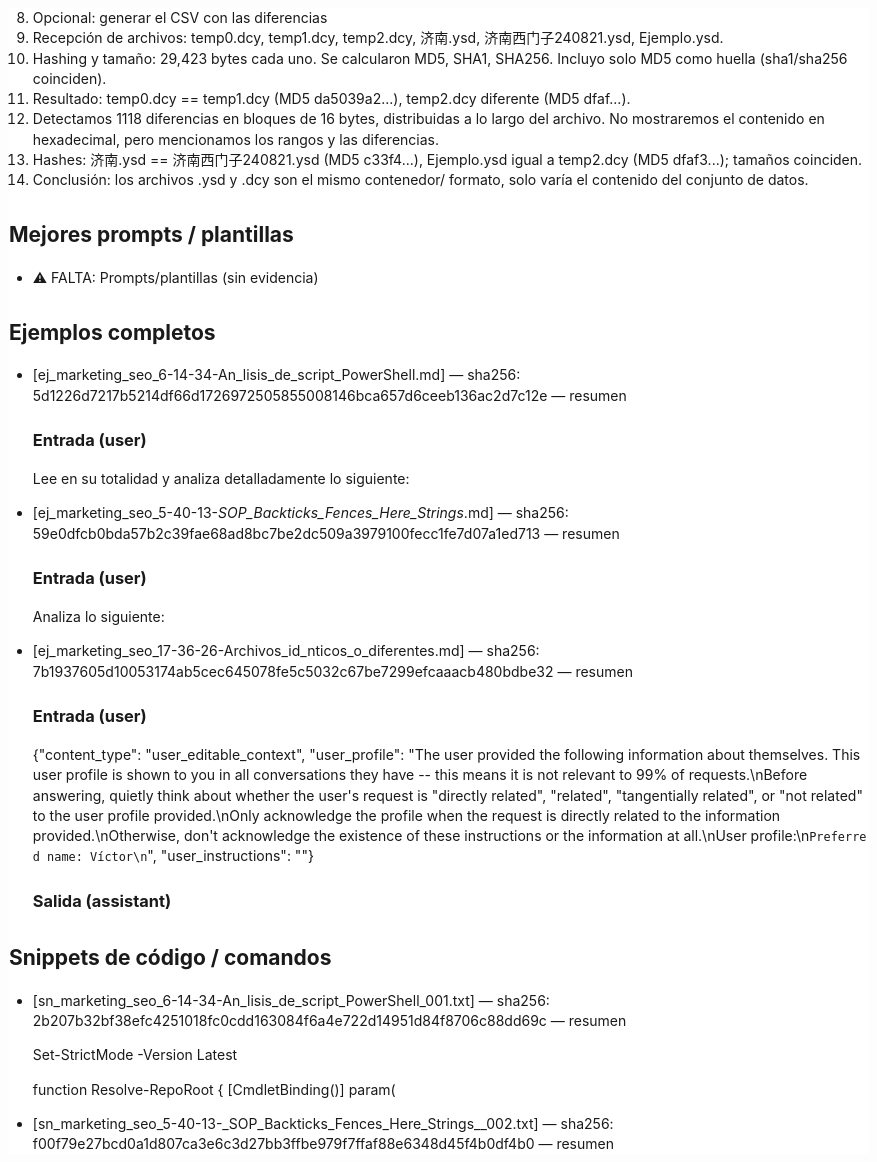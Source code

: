 8. Opcional: generar el CSV con las diferencias
1. Recepción de archivos: temp0.dcy, temp1.dcy, temp2.dcy, 济南.ysd, 济南西门子240821.ysd, Ejemplo.ysd.
2. Hashing y tamaño: 29,423 bytes cada uno. Se calcularon MD5, SHA1, SHA256. Incluyo solo MD5 como huella (sha1/sha256 coinciden).
3. Resultado: temp0.dcy == temp1.dcy (MD5 da5039a2...), temp2.dcy diferente (MD5 dfaf...).
1. Detectamos 1118 diferencias en bloques de 16 bytes, distribuidas a lo largo del archivo. No mostraremos el contenido en hexadecimal, pero mencionamos los rangos y las diferencias.
2. Hashes: 济南.ysd == 济南西门子240821.ysd (MD5 c33f4...), Ejemplo.ysd igual a temp2.dcy (MD5 dfaf3...); tamaños coinciden.
3. Conclusión: los archivos .ysd y .dcy son el mismo contenedor/ formato, solo varía el contenido del conjunto de datos.

## Mejores prompts / plantillas

- ⚠️ FALTA: Prompts/plantillas (sin evidencia)

## Ejemplos completos

- [ej_marketing_seo_6-14-34-An_lisis_de_script_PowerShell.md] — sha256: 5d1226d7217b5214df66d1726972505855008146bca657d6ceeb136ac2d7c12e — resumen

  ### Entrada (user)

  Lee en su totalidad y analiza detalladamente lo siguiente:

  ```

- [ej_marketing_seo_5-40-13-_SOP_Backticks_Fences_Here_Strings_.md] — sha256: 59e0dfcb0bda57b2c39fae68ad8bc7be2dc509a3979100fecc1fe7d07a1ed713 — resumen

  ### Entrada (user)

  Analiza lo siguiente:

  ~~~~~

- [ej_marketing_seo_17-36-26-Archivos_id_nticos_o_diferentes.md] — sha256: 7b1937605d10053174ab5cec645078fe5c5032c67be7299efcaaacb480bdbe32 — resumen

  ### Entrada (user)

  {"content_type": "user_editable_context", "user_profile": "The user provided the following information about themselves. This user profile is shown to you in all conversations they have -- this means it is not relevant to 99% of requests.\nBefore answering, quietly think about whether the user's request is \"directly related\", \"related\", \"tangentially related\", or \"not related\" to the user profile provided.\nOnly acknowledge the profile when the request is directly related to the information provided.\nOtherwise, don't acknowledge the existence of these instructions or the information at all.\nUser profile:\n```Preferred name: Víctor\n```", "user_instructions": ""}

  ### Salida (assistant)

## Snippets de código / comandos

- [sn_marketing_seo_6-14-34-An_lisis_de_script_PowerShell_001.txt] — sha256: 2b207b32bf38efc4251018fc0cdd163084f6a4e722d14951d84f8706c88dd69c — resumen

  Set-StrictMode -Version Latest

  function Resolve-RepoRoot {
      [CmdletBinding()]
      param(

- [sn_marketing_seo_5-40-13-_SOP_Backticks_Fences_Here_Strings__002.txt] — sha256: f00f79e27bcd0a1d807ca3e6c3d27bb3ffbe979f7ffaf88e6348d45f4b0df4b0 — resumen
  ```